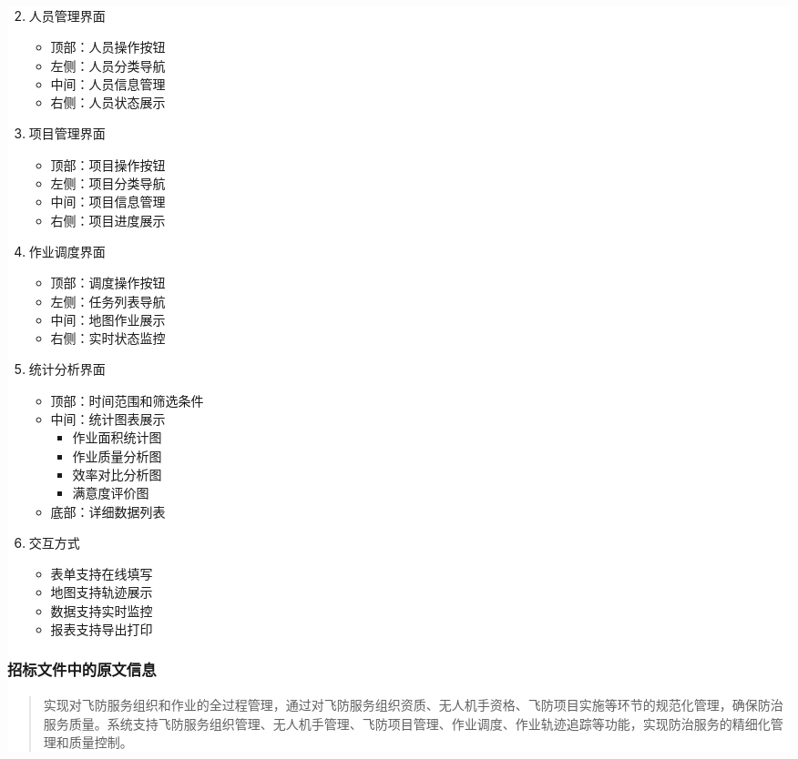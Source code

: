 2. 人员管理界面
   - 顶部：人员操作按钮
   - 左侧：人员分类导航
   - 中间：人员信息管理
   - 右侧：人员状态展示

3. 项目管理界面
   - 顶部：项目操作按钮
   - 左侧：项目分类导航
   - 中间：项目信息管理
   - 右侧：项目进度展示

4. 作业调度界面
   - 顶部：调度操作按钮
   - 左侧：任务列表导航
   - 中间：地图作业展示
   - 右侧：实时状态监控

5. 统计分析界面
   - 顶部：时间范围和筛选条件
   - 中间：统计图表展示
     - 作业面积统计图
     - 作业质量分析图
     - 效率对比分析图
     - 满意度评价图
   - 底部：详细数据列表

6. 交互方式
   - 表单支持在线填写
   - 地图支持轨迹展示
   - 数据支持实时监控
   - 报表支持导出打印

### 招标文件中的原文信息

> 实现对飞防服务组织和作业的全过程管理，通过对飞防服务组织资质、无人机手资格、飞防项目实施等环节的规范化管理，确保防治服务质量。系统支持飞防服务组织管理、无人机手管理、飞防项目管理、作业调度、作业轨迹追踪等功能，实现防治服务的精细化管理和质量控制。 